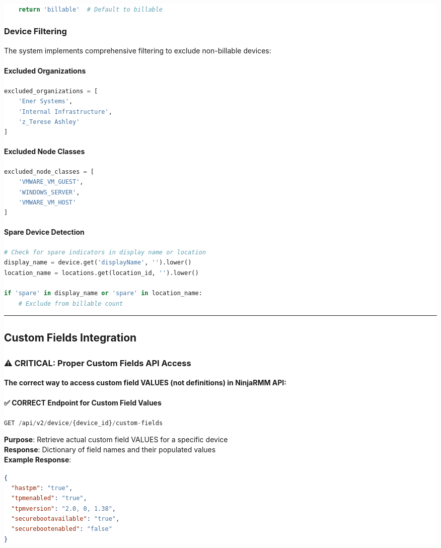 ```python
    return 'billable'  # Default to billable
```

### Device Filtering

The system implements comprehensive filtering to exclude non-billable devices:

#### Excluded Organizations
```python
excluded_organizations = [
    'Ener Systems', 
    'Internal Infrastructure', 
    'z_Terese Ashley'
]
```

#### Excluded Node Classes
```python
excluded_node_classes = [
    'VMWARE_VM_GUEST', 
    'WINDOWS_SERVER', 
    'VMWARE_VM_HOST'
]
```

#### Spare Device Detection
```python
# Check for spare indicators in display name or location
display_name = device.get('displayName', '').lower()
location_name = locations.get(location_id, '').lower()

if 'spare' in display_name or 'spare' in location_name:
    # Exclude from billable count
```

---

## Custom Fields Integration

### ⚠️ CRITICAL: Proper Custom Fields API Access

**The correct way to access custom field VALUES (not definitions) in NinjaRMM API:**

#### ✅ CORRECT Endpoint for Custom Field Values
```python
GET /api/v2/device/{device_id}/custom-fields
```
**Purpose**: Retrieve actual custom field VALUES for a specific device  
**Response**: Dictionary of field names and their populated values  
**Example Response**:
```json
{
  "hastpm": "true",
  "tpmenabled": "true", 
  "tpmversion": "2.0, 0, 1.38",
  "securebootavailable": "true",
  "securebootenabled": "false"
}
```
